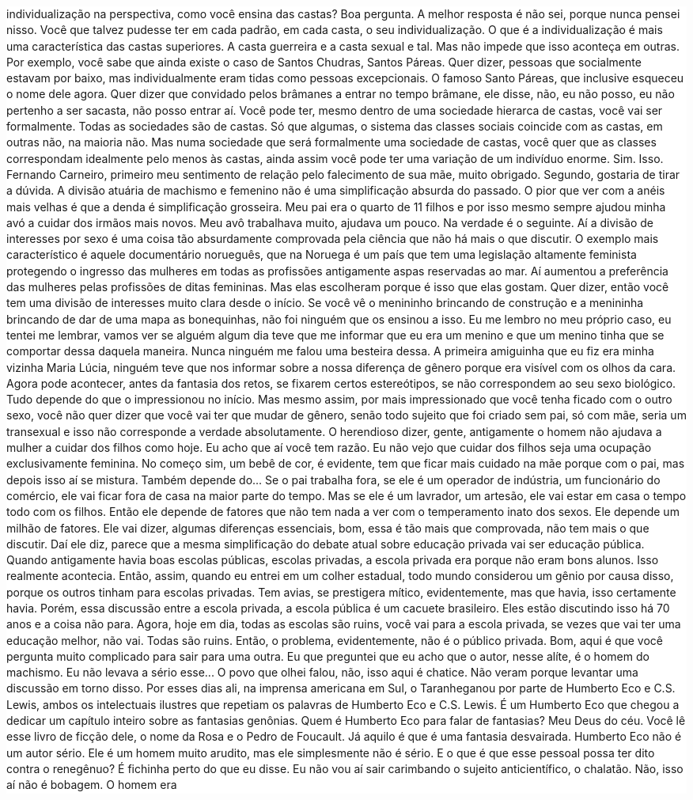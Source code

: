 individualização na perspectiva, como você ensina das castas? Boa pergunta. A melhor resposta é não sei, porque nunca pensei nisso. Você que talvez pudesse ter em cada padrão, em cada casta, o seu individualização. O que é a individualização é mais uma característica das castas superiores. A casta guerreira e a casta sexual e tal. Mas não impede que isso aconteça em outras. Por exemplo, você sabe que ainda existe o caso de Santos Chudras, Santos Páreas. Quer dizer, pessoas que socialmente estavam por baixo, mas individualmente eram tidas como pessoas excepcionais. O famoso Santo Páreas, que inclusive esqueceu o nome dele agora. Quer dizer que convidado pelos brâmanes a entrar no tempo brâmane, ele disse, não, eu não posso, eu não pertenho a ser sacasta, não posso entrar aí. Você pode ter, mesmo dentro de uma sociedade hierarca de castas, você vai ser formalmente. Todas as sociedades são de castas. Só que algumas, o sistema das classes sociais coincide com as castas, em outras não, na maioria não. Mas numa sociedade que será formalmente uma sociedade de castas, você quer que as classes correspondam idealmente pelo menos às castas, ainda assim você pode ter uma variação de um indivíduo enorme. Sim. Isso. Fernando Carneiro, primeiro meu sentimento de relação pelo falecimento de sua mãe, muito obrigado. Segundo, gostaria de tirar a dúvida. A divisão atuária de machismo e femenino não é uma simplificação absurda do passado. O pior que ver com a anéis mais velhas é que a denda é simplificação grosseira. Meu pai era o quarto de 11 filhos e por isso mesmo sempre ajudou minha avó a cuidar dos irmãos mais novos. Meu avô trabalhava muito, ajudava um pouco. Na verdade é o seguinte. Aí a divisão de interesses por sexo é uma coisa tão absurdamente comprovada pela ciência que não há mais o que discutir. O exemplo mais característico é aquele documentário norueguês, que na Noruega é um país que tem uma legislação altamente feminista protegendo o ingresso das mulheres em todas as profissões antigamente aspas reservadas ao mar. Aí aumentou a preferência das mulheres pelas profissões de ditas femininas. Mas elas escolheram porque é isso que elas gostam. Quer dizer, então você tem uma divisão de interesses muito clara desde o início. Se você vê o menininho brincando de construção e a menininha brincando de dar de uma mapa as bonequinhas, não foi ninguém que os ensinou a isso. Eu me lembro no meu próprio caso, eu tentei me lembrar, vamos ver se alguém algum dia teve que me informar que eu era um menino e que um menino tinha que se comportar dessa daquela maneira. Nunca ninguém me falou uma besteira dessa. A primeira amiguinha que eu fiz era minha vizinha Maria Lúcia, ninguém teve que nos informar sobre a nossa diferença de gênero porque era visível com os olhos da cara. Agora pode acontecer, antes da fantasia dos retos, se fixarem certos estereótipos, se não correspondem ao seu sexo biológico. Tudo depende do que o impressionou no início. Mas mesmo assim, por mais impressionado que você tenha ficado com o outro sexo, você não quer dizer que você vai ter que mudar de gênero, senão todo sujeito que foi criado sem pai, só com mãe, seria um transexual e isso não corresponde a verdade absolutamente. O herendioso dizer, gente, antigamente o homem não ajudava a mulher a cuidar dos filhos como hoje. Eu acho que aí você tem razão. Eu não vejo que cuidar dos filhos seja uma ocupação exclusivamente feminina. No começo sim, um bebê de cor, é evidente, tem que ficar mais cuidado na mãe porque com o pai, mas depois isso aí se mistura. Também depende do... Se o pai trabalha fora, se ele é um operador de indústria, um funcionário do comércio, ele vai ficar fora de casa na maior parte do tempo. Mas se ele é um lavrador, um artesão, ele vai estar em casa o tempo todo com os filhos. Então ele depende de fatores que não tem nada a ver com o temperamento inato dos sexos. Ele depende um milhão de fatores. Ele vai dizer, algumas diferenças essenciais, bom, essa é tão mais que comprovada, não tem mais o que discutir. Daí ele diz, parece que a mesma simplificação do debate atual sobre educação privada vai ser educação pública. Quando antigamente havia boas escolas públicas, escolas privadas, a escola privada era porque não eram bons alunos. Isso realmente acontecia. Então, assim, quando eu entrei em um colher estadual, todo mundo considerou um gênio por causa disso, porque os outros tinham para escolas privadas. Tem avias, se prestigera mítico, evidentemente, mas que havia, isso certamente havia. Porém, essa discussão entre a escola privada, a escola pública é um cacuete brasileiro. Eles estão discutindo isso há 70 anos e a coisa não para. Agora, hoje em dia, todas as escolas são ruins, você vai para a escola privada, se vezes que vai ter uma educação melhor, não vai. Todas são ruins. Então, o problema, evidentemente, não é o público privada. Bom, aqui é que você pergunta muito complicado para sair para uma outra. Eu que preguntei que eu acho que o autor, nesse alíte, é o homem do machismo. Eu não levava a sério esse... O povo que olhei falou, não, isso aqui é chatice. Não veram porque levantar uma discussão em torno disso. Por esses dias ali, na imprensa americana em Sul, o Taranheganou por parte de Humberto Eco e C.S. Lewis, ambos os intelectuais ilustres que repetiam os palavras de Humberto Eco e C.S. Lewis. É um Humberto Eco que chegou a dedicar um capítulo inteiro sobre as fantasias genônias. Quem é Humberto Eco para falar de fantasias? Meu Deus do céu. Você lê esse livro de ficção dele, o nome da Rosa e o Pedro de Foucault. Já aquilo é que é uma fantasia desvairada. Humberto Eco não é um autor sério. Ele é um homem muito arudito, mas ele simplesmente não é sério. E o que é que esse pessoal possa ter dito contra o renegênuo? É fichinha perto do que eu disse. Eu não vou aí sair carimbando o sujeito anticientífico, o chalatão. Não, isso aí não é bobagem. O homem era